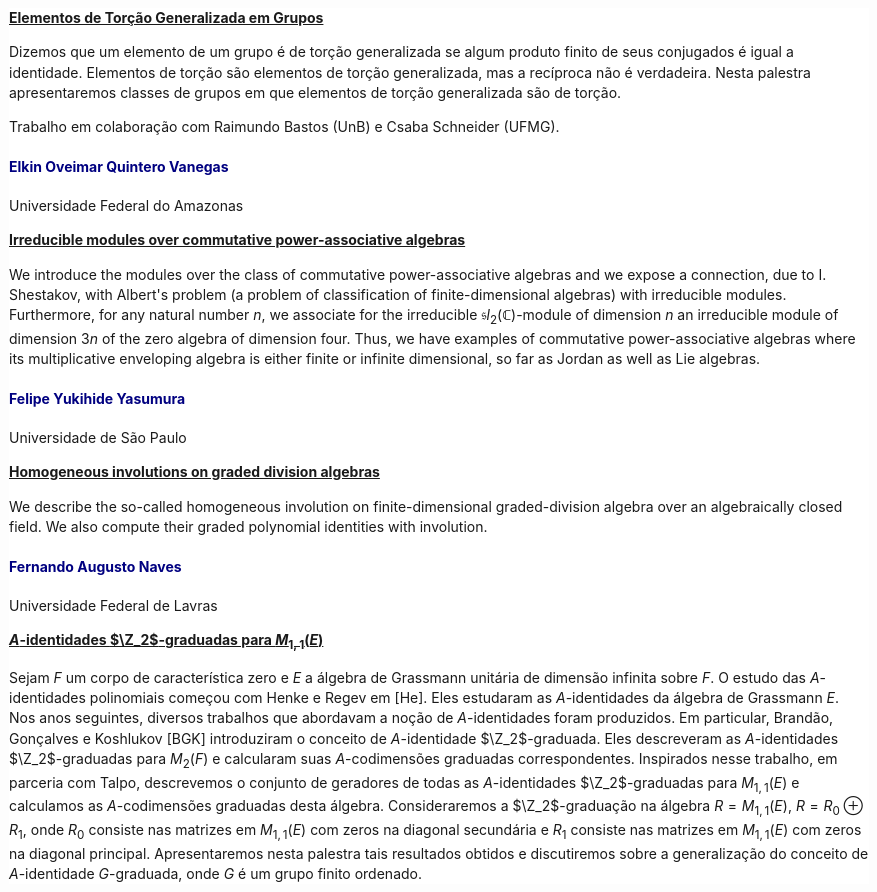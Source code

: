 **<a href="https://www.mat.ufmg.br/wp-content/uploads/2023/05/Danilo.pdf">Elementos de Torção Generalizada em Grupos</a>**

Dizemos que um elemento de um grupo é de torção generalizada se algum produto finito de seus conjugados é igual a identidade. Elementos de torção são elementos de torção generalizada, mas a recíproca não é verdadeira. Nesta palestra apresentaremos classes de grupos em que elementos de torção generalizada são de torção.

Trabalho em colaboração com Raimundo Bastos (UnB) e  Csaba Schneider (UFMG).

#### <font style="color:navy; font-weight:bold;">Elkin Oveimar Quintero Vanegas</font>
Universidade Federal do Amazonas

**<a href="https://www.mat.ufmg.br/wp-content/uploads/2023/05/Elkin.pdf">Irreducible modules over commutative power-associative algebras</a>**

We introduce the modules over the class of commutative power-associative algebras
and we expose a connection, due to I. Shestakov, with Albert's problem (a problem of classification of finite-dimensional algebras) with irreducible modules. Furthermore, for any natural number $n$, we associate for the irreducible ${\mathfrak sl}_2(\mathbb{C})$-module of dimension $n$ an irreducible module of dimension $3n$ of the zero algebra of dimension four. Thus, we have examples of commutative power-associative algebras where its multiplicative enveloping algebra is either finite or infinite dimensional, so far as Jordan as well as Lie algebras.

#### <font style="color:navy; font-weight:bold;">Felipe Yukihide Yasumura</font>
Universidade de São Paulo

**<a href="https://www.mat.ufmg.br/wp-content/uploads/2023/05/slidesfelipe.pdf">Homogeneous involutions on graded division algebras</a>**

We describe the so-called homogeneous involution on finite-dimensional graded-division algebra over an algebraically closed field. We also compute their graded polynomial identities with involution.

#### <font style="color:navy; font-weight:bold;">Fernando Augusto Naves</font>
Universidade Federal de Lavras

**<a href="https://www.mat.ufmg.br/wp-content/uploads/2023/05/FernandoNaves.pdf">$A$-identidades $\Z_2$-graduadas para $M_{1,1}(E)$</a>**

Sejam $F$ um corpo de característica zero e $E$ a álgebra de Grassmann unitária de dimensão infinita sobre $F$.
O estudo das $A$-identidades polinomiais começou com Henke e Regev em [He]. Eles estudaram as $A$-identidades da álgebra de Grassmann $E$. Nos anos seguintes, diversos trabalhos que abordavam a noção de $A$-identidades foram produzidos. Em particular, Brandão, Gonçalves e Koshlukov [BGK] introduziram o conceito de $A$-identidade $\Z_2$-graduada. Eles descreveram as $A$-identidades $\Z_2$-graduadas para $M_2(F)$ e calcularam suas $A$-codimensões graduadas correspondentes. Inspirados nesse trabalho, em parceria com Talpo, descrevemos o conjunto de geradores de todas as $A$-identidades $\Z_2$-graduadas para $M_{1,1}(E)$ e calculamos as $A$-codimensões graduadas desta álgebra. Consideraremos a $\Z_2$-graduação na álgebra $R=M_{1,1}(E)$, $R=R_0 \oplus R_1$, onde $R_0$ consiste nas matrizes em $M_{1,1}(E)$ com zeros na diagonal secundária e $R_1$ consiste nas matrizes em $M_{1,1}(E)$ com zeros na diagonal principal. Apresentaremos nesta palestra tais resultados obtidos e discutiremos sobre a generalização do conceito de $A$-identidade $G$-graduada, onde $G$ é um grupo finito ordenado.
